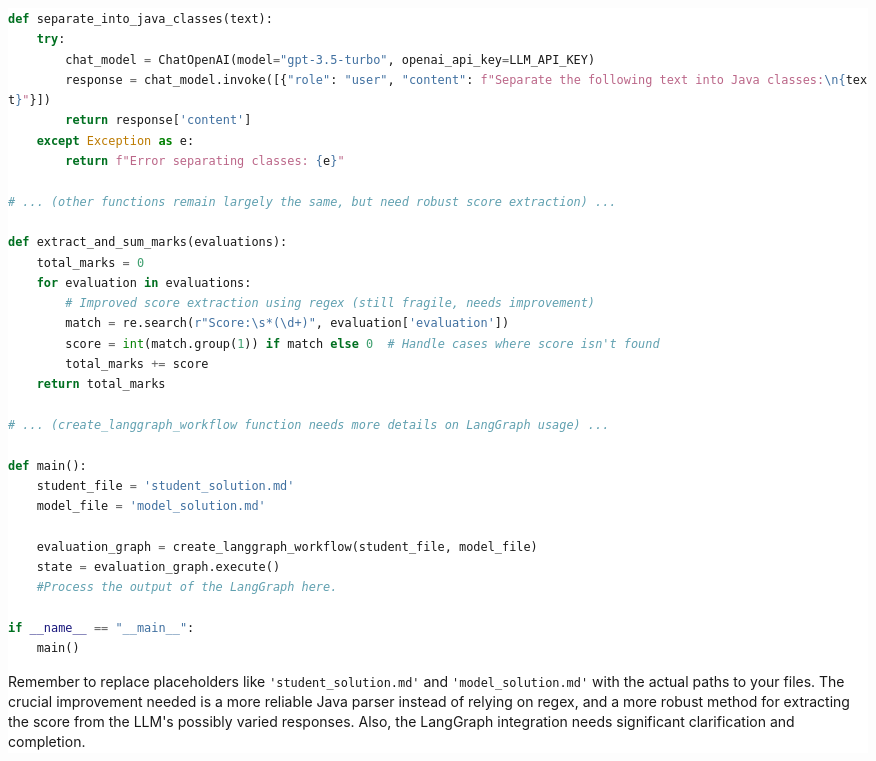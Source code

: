 ```python
def separate_into_java_classes(text):
    try:
        chat_model = ChatOpenAI(model="gpt-3.5-turbo", openai_api_key=LLM_API_KEY)
        response = chat_model.invoke([{"role": "user", "content": f"Separate the following text into Java classes:\n{text}"}])
        return response['content']
    except Exception as e:
        return f"Error separating classes: {e}"

# ... (other functions remain largely the same, but need robust score extraction) ...

def extract_and_sum_marks(evaluations):
    total_marks = 0
    for evaluation in evaluations:
        # Improved score extraction using regex (still fragile, needs improvement)
        match = re.search(r"Score:\s*(\d+)", evaluation['evaluation'])
        score = int(match.group(1)) if match else 0  # Handle cases where score isn't found
        total_marks += score
    return total_marks

# ... (create_langgraph_workflow function needs more details on LangGraph usage) ...

def main():
    student_file = 'student_solution.md'
    model_file = 'model_solution.md'

    evaluation_graph = create_langgraph_workflow(student_file, model_file)
    state = evaluation_graph.execute()
    #Process the output of the LangGraph here.

if __name__ == "__main__":
    main()
```

Remember to replace placeholders like  `'student_solution.md'` and `'model_solution.md'` with the actual paths to your files.  The crucial improvement needed is a more reliable Java parser instead of relying on regex, and a more robust method for extracting the score from the LLM's possibly varied responses.  Also, the LangGraph integration needs significant clarification and completion.
